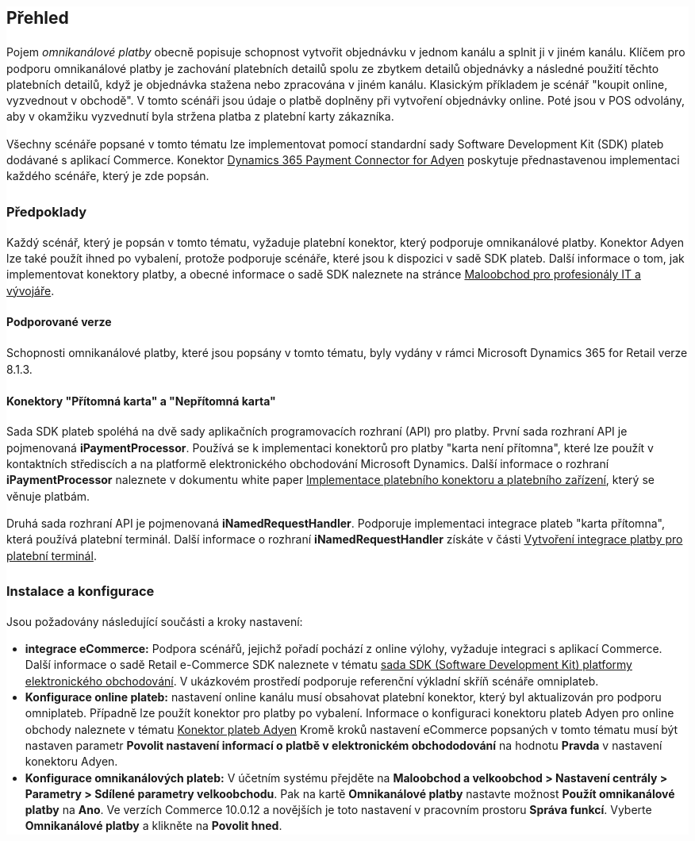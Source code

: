 ## <a name="overview"></a>Přehled

Pojem *omnikanálové platby* obecně popisuje schopnost vytvořit objednávku v jednom kanálu a splnit ji v jiném kanálu. Klíčem pro podporu omnikanálové platby je zachování platebních detailů spolu ze zbytkem detailů objednávky a následné použití těchto platebních detailů, když je objednávka stažena nebo zpracována v jiném kanálu. Klasickým příkladem je scénář "koupit online, vyzvednout v obchodě". V tomto scénáři jsou údaje o platbě doplněny při vytvoření objednávky online. Poté jsou v POS odvolány, aby v okamžiku vyzvednutí byla stržena platba z platební karty zákazníka. 

Všechny scénáře popsané v tomto tématu lze implementovat pomocí standardní sady Software Development Kit (SDK) plateb dodávané s aplikací Commerce. Konektor [Dynamics 365 Payment Connector for Adyen](https://docs.microsoft.com/dynamics365/unified-operations/retail/dev-itpro/adyen-connector?tabs=8-1-3) poskytuje přednastavenou implementaci každého scénáře, který je zde popsán. 

### <a name="prerequisites"></a>Předpoklady

Každý scénář, který je popsán v tomto tématu, vyžaduje platební konektor, který podporuje omnikanálové platby. Konektor Adyen lze také použít ihned po vybalení, protože podporuje scénáře, které jsou k dispozici v sadě SDK plateb. Další informace o tom, jak implementovat konektory platby, a obecné informace o sadě SDK naleznete na stránce [Maloobchod pro profesionály IT a vývojáře](https://docs.microsoft.com/dynamics365/unified-operations/retail/dev-itpro/dev-retail-home-page#payment-connectors).

#### <a name="supported-versions"></a>Podporované verze

Schopnosti omnikanálové platby, které jsou popsány v tomto tématu, byly vydány v rámci Microsoft Dynamics 365 for Retail verze 8.1.3. 

#### <a name="card-present-and-card-not-present-connectors"></a>Konektory "Přítomná karta" a "Nepřítomná karta"

Sada SDK plateb spoléhá na dvě sady aplikačních programovacích rozhraní (API) pro platby. První sada rozhraní API je pojmenovaná **iPaymentProcessor**. Používá se k implementaci konektorů pro platby "karta není přítomna", které lze použít v kontaktních střediscích a na platformě elektronického obchodování Microsoft Dynamics. Další informace o rozhraní **iPaymentProcessor** naleznete v dokumentu white paper [Implementace platebního konektoru a platebního zařízení](https://download.microsoft.com/download/e/2/7/e2735c65-1e66-4b8d-8a3c-e6ef3a319137/The%20Guide%20to%20Implementing%20Payment%20Connector%20and%20Payment%20Device_update.pdf), který se věnuje platbám. 

Druhá sada rozhraní API je pojmenovaná **iNamedRequestHandler**. Podporuje implementaci integrace plateb "karta přítomna", která používá platební terminál. Další informace o rozhraní **iNamedRequestHandler** získáte v části [Vytvoření integrace platby pro platební terminál](https://docs.microsoft.com/dynamics365/unified-operations/retail/dev-itpro/end-to-end-payment-extension). 

### <a name="setup-and-configuration"></a>Instalace a konfigurace

Jsou požadovány následující součásti a kroky nastavení:

- **integrace eCommerce:** Podpora scénářů, jejichž pořadí pochází z online výlohy, vyžaduje integraci s aplikací Commerce. Další informace o sadě Retail e-Commerce SDK naleznete v tématu [sada SDK (Software Development Kit) platformy elektronického obchodování](https://docs.microsoft.com/dynamics365/unified-operations/retail/dev-itpro/ecommerce-platform-sdk). V ukázkovém prostředí podporuje referenční výkladní skříň scénáře omniplateb. 
- **Konfigurace online plateb:** nastavení online kanálu musí obsahovat platební konektor, který byl aktualizován pro podporu omniplateb. Případně lze použít konektor pro platby po vybalení. Informace o konfiguraci konektoru plateb Adyen pro online obchody naleznete v tématu [Konektor plateb Adyen](https://docs.microsoft.com/dynamics365/unified-operations/retail/dev-itpro/adyen-connector?tabs=8-1-3#e-commerce) Kromě kroků nastavení eCommerce popsaných v tomto tématu musí být nastaven parametr **Povolit nastavení informací o platbě v elektronickém obchododování** na hodnotu **Pravda** v nastavení konektoru Adyen. 
- **Konfigurace omnikanálových plateb:** V účetním systému přejděte na **Maloobchod a velkoobchod \> Nastavení centrály \> Parametry \> Sdílené parametry velkoobchodu**. Pak na kartě **Omnikanálové platby** nastavte možnost **Použít omnikanálové platby** na **Ano**. Ve verzích Commerce 10.0.12 a novějších je toto nastavení v pracovním prostoru **Správa funkcí**. Vyberte **Omnikanálové platby** a klikněte na **Povolit hned**. 